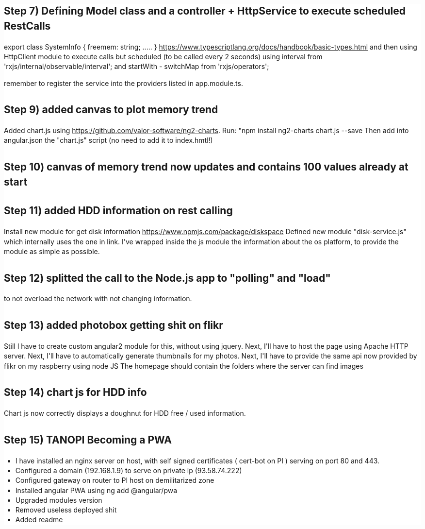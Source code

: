 Step 7) Defining Model class and a controller + HttpService to execute scheduled RestCalls 
--
export class SystemInfo {
  freemem: string; 
  .....
}
https://www.typescriptlang.org/docs/handbook/basic-types.html
and then using HttpClient module to execute calls but scheduled (to be called every 2 seconds)
using interval from 'rxjs/internal/observable/interval';
and startWith - switchMap from 'rxjs/operators';

remember to register the service into the providers listed in app.module.ts.

Step 9) added canvas to plot memory trend
--
Added chart.js using https://github.com/valor-software/ng2-charts.
Run:
  "npm install ng2-charts chart.js --save
Then add into angular.json the "chart.js" script (no need to add it to index.hmtl!)

Step 10) canvas of memory trend now updates and contains 100 values already at start 
--
Step 11) added HDD information on rest calling
--
Install new module for get disk information https://www.npmjs.com/package/diskspace
Defined new module "disk-service.js" which internally uses the one in link.
I've wrapped inside the js module the information about the os platform, to provide the module as simple as possible.

Step 12) splitted the call to the Node.js app to "polling" and "load" 
--
to not overload the network with not changing information.

Step 13) added photobox getting shit on flikr
--
Still I have to create custom angular2 module for this, without using jquery.
Next, I'll have to host the page using Apache HTTP server.
Next, I'll have to automatically generate thumbnails for my photos.
Next, I'll have to provide the same api now provided by flikr on my raspberry using node JS
The homepage should contain the folders where the server can find images

Step 14) chart js for HDD info
--
Chart js now correctly displays a doughnut for HDD free / used information.

Step 15) TANOPI Becoming a PWA
--
- I have installed an nginx server on host, with self signed certificates ( cert-bot on PI ) serving on port 80 and 443.
- Configured a domain (192.168.1.9) to serve on private ip (93.58.74.222)
- Configured gateway on router to PI host on demilitarized zone
- Installed angular PWA using ng add @angular/pwa
- Upgraded modules version
- Removed useless deployed shit
- Added readme
